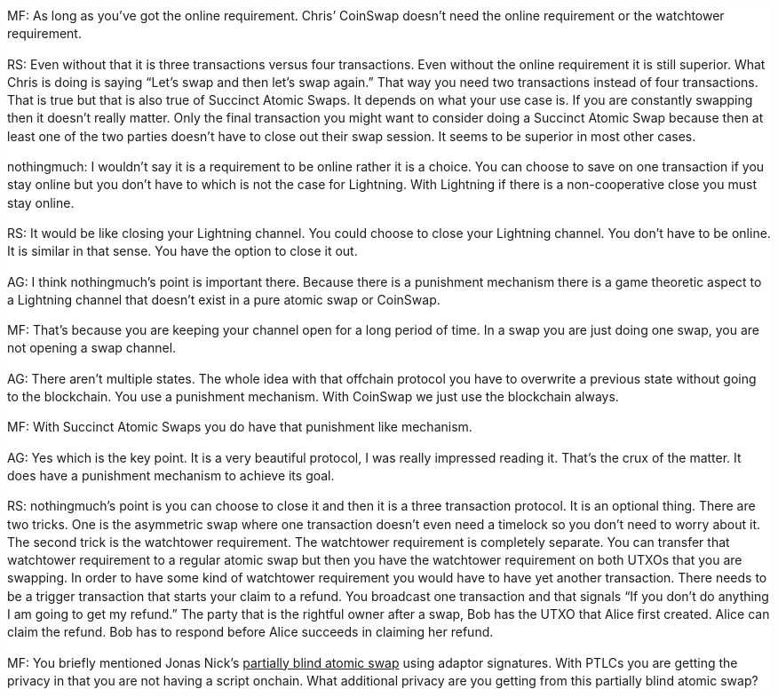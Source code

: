 MF: As long as you’ve got the online requirement. Chris’ CoinSwap doesn’t need the online requirement or the watchtower requirement.

RS: Even without that it is three transactions versus four transactions. Even without the online requirement it is still superior. What Chris is doing is saying “Let’s swap and then let’s swap again.” That way you need two transactions instead of four transactions. That is true but that is also true of Succinct Atomic Swaps. It depends on what your use case is. If you are constantly swapping then it doesn’t really matter. Only the final transaction you might want to consider doing a Succinct Atomic Swap because then at least one of the two parties doesn’t have to close out their swap session. It seems to be superior in most other cases.

nothingmuch: I wouldn’t say it is a requirement to be online rather it is a choice. You can choose to save on one transaction if you stay online but you don’t have to which is not the case for Lightning. With Lightning if there is a non-cooperative close you must stay online.

RS: It would be like closing your Lightning channel. You could choose to close your Lightning channel. You don’t have to be online. It is similar in that sense. You have the option to close it out.

AG: I think nothingmuch’s point is important there. Because there is a punishment mechanism there is a game theoretic aspect to a Lightning channel that doesn’t exist in a pure atomic swap or CoinSwap.

MF: That’s because you are keeping your channel open for a long period of time. In a swap you are just doing one swap, you are not opening a swap channel. 

AG: There aren’t multiple states. The whole idea with that offchain protocol you have to overwrite a previous state without going to the blockchain. You use a punishment mechanism. With CoinSwap we just use the blockchain always.

MF: With Succinct Atomic Swaps you do have that punishment like mechanism.

AG: Yes which is the key point. It is a very beautiful protocol, I was really impressed reading it. That’s the crux of the matter. It does have a punishment mechanism to achieve its goal.

RS: nothingmuch’s point is you can choose to close it and then it is a three transaction protocol. It is an optional thing. There are two tricks. One is the asymmetric swap where one transaction doesn’t even need a timelock so you don’t need to worry about it. The second trick is the watchtower requirement. The watchtower requirement is completely separate. You can transfer that watchtower requirement to a regular atomic swap but then you have the watchtower requirement on both UTXOs that you are swapping. In order to have some kind of watchtower requirement you would have to have yet another transaction. There needs to be a trigger transaction that starts your claim to a refund. You broadcast one transaction and that signals “If you don’t do anything I am going to get my refund.” The party that is the rightful owner after a swap, Bob has the UTXO that Alice first created. Alice can claim the refund. Bob has to respond before Alice succeeds in claiming her refund.

MF: You briefly mentioned Jonas Nick’s [partially blind atomic swap](https://github.com/ElementsProject/scriptless-scripts/blob/master/md/partially-blind-swap.md) using adaptor signatures. With PTLCs you are getting the privacy in that you are not having a script onchain. What additional privacy are you getting from this partially blind atomic swap?
